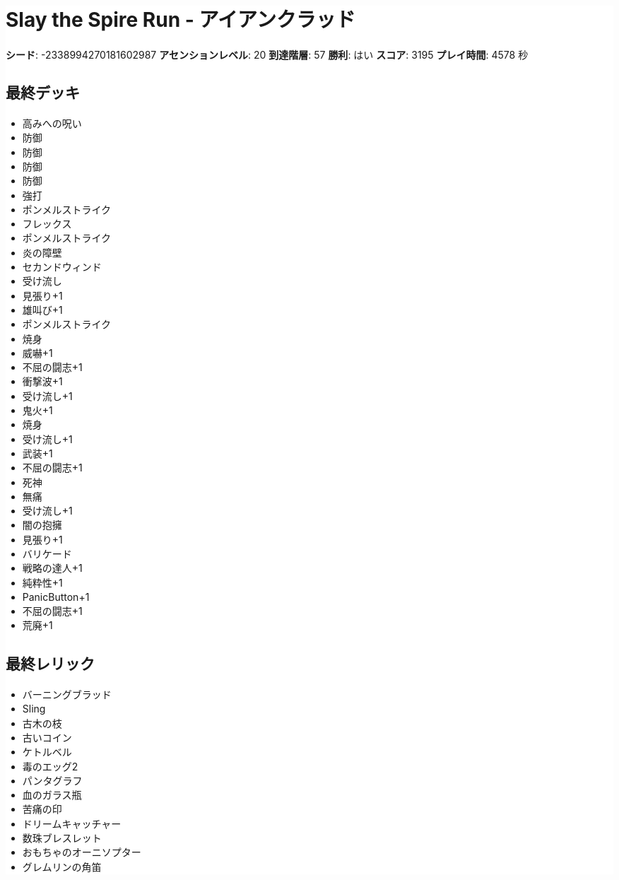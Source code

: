 # Slay the Spire Run - アイアンクラッド

**シード**: -2338994270181602987
**アセンションレベル**: 20
**到達階層**: 57
**勝利**: はい
**スコア**: 3195
**プレイ時間**: 4578 秒

## 最終デッキ
- 高みへの呪い
- 防御
- 防御
- 防御
- 防御
- 強打
- ポンメルストライク
- フレックス
- ポンメルストライク
- 炎の障壁
- セカンドウィンド
- 受け流し
- 見張り+1
- 雄叫び+1
- ポンメルストライク
- 焼身
- 威嚇+1
- 不屈の闘志+1
- 衝撃波+1
- 受け流し+1
- 鬼火+1
- 焼身
- 受け流し+1
- 武装+1
- 不屈の闘志+1
- 死神
- 無痛
- 受け流し+1
- 闇の抱擁
- 見張り+1
- バリケード
- 戦略の達人+1
- 純粋性+1
- PanicButton+1
- 不屈の闘志+1
- 荒廃+1

## 最終レリック
- バーニングブラッド
- Sling
- 古木の枝
- 古いコイン
- ケトルベル
- 毒のエッグ2
- パンタグラフ
- 血のガラス瓶
- 苦痛の印
- ドリームキャッチャー
- 数珠ブレスレット
- おもちゃのオーニソプター
- グレムリンの角笛